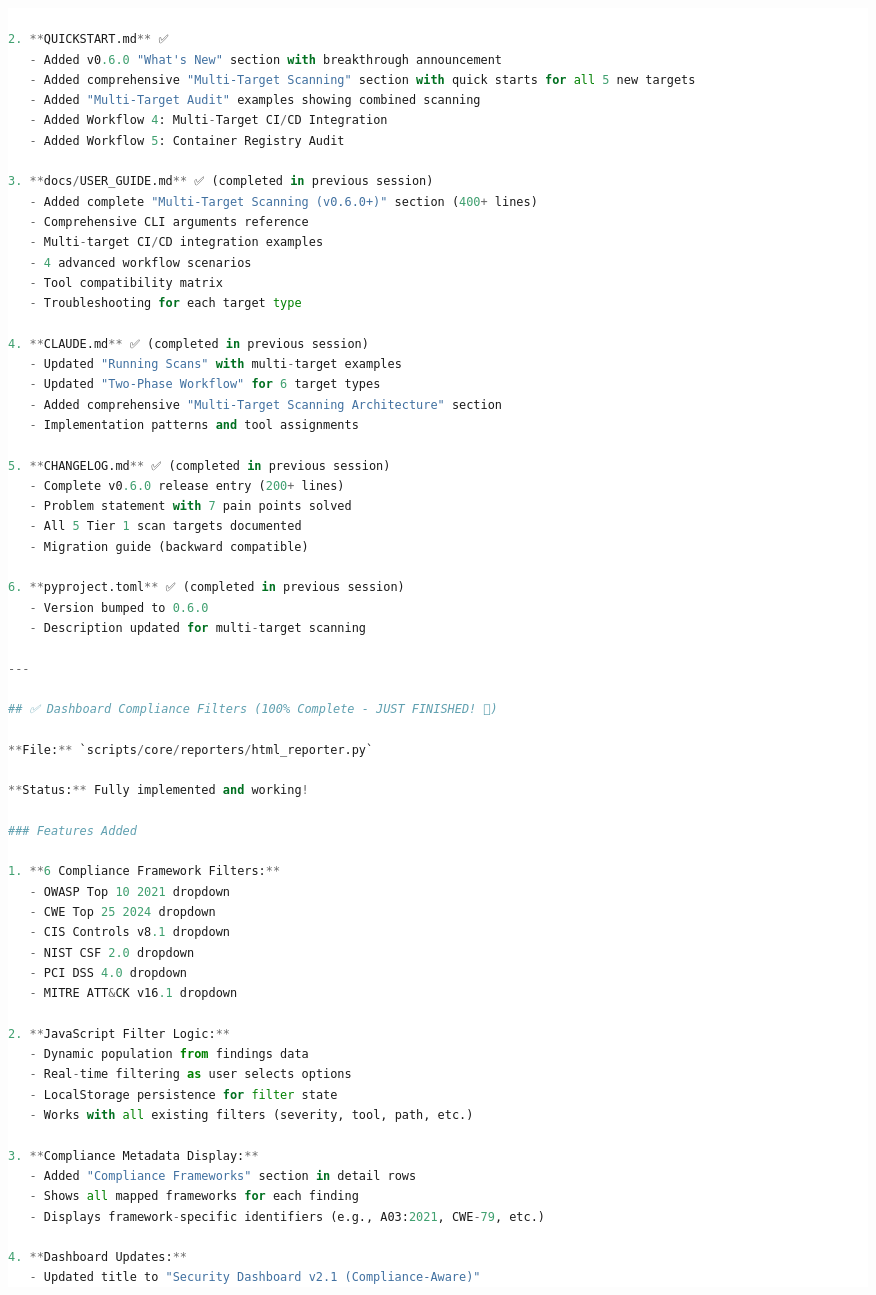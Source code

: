 ```python

2. **QUICKSTART.md** ✅
   - Added v0.6.0 "What's New" section with breakthrough announcement
   - Added comprehensive "Multi-Target Scanning" section with quick starts for all 5 new targets
   - Added "Multi-Target Audit" examples showing combined scanning
   - Added Workflow 4: Multi-Target CI/CD Integration
   - Added Workflow 5: Container Registry Audit

3. **docs/USER_GUIDE.md** ✅ (completed in previous session)
   - Added complete "Multi-Target Scanning (v0.6.0+)" section (400+ lines)
   - Comprehensive CLI arguments reference
   - Multi-target CI/CD integration examples
   - 4 advanced workflow scenarios
   - Tool compatibility matrix
   - Troubleshooting for each target type

4. **CLAUDE.md** ✅ (completed in previous session)
   - Updated "Running Scans" with multi-target examples
   - Updated "Two-Phase Workflow" for 6 target types
   - Added comprehensive "Multi-Target Scanning Architecture" section
   - Implementation patterns and tool assignments

5. **CHANGELOG.md** ✅ (completed in previous session)
   - Complete v0.6.0 release entry (200+ lines)
   - Problem statement with 7 pain points solved
   - All 5 Tier 1 scan targets documented
   - Migration guide (backward compatible)

6. **pyproject.toml** ✅ (completed in previous session)
   - Version bumped to 0.6.0
   - Description updated for multi-target scanning

---

## ✅ Dashboard Compliance Filters (100% Complete - JUST FINISHED! 🎉)

**File:** `scripts/core/reporters/html_reporter.py`

**Status:** Fully implemented and working!

### Features Added

1. **6 Compliance Framework Filters:**
   - OWASP Top 10 2021 dropdown
   - CWE Top 25 2024 dropdown
   - CIS Controls v8.1 dropdown
   - NIST CSF 2.0 dropdown
   - PCI DSS 4.0 dropdown
   - MITRE ATT&CK v16.1 dropdown

2. **JavaScript Filter Logic:**
   - Dynamic population from findings data
   - Real-time filtering as user selects options
   - LocalStorage persistence for filter state
   - Works with all existing filters (severity, tool, path, etc.)

3. **Compliance Metadata Display:**
   - Added "Compliance Frameworks" section in detail rows
   - Shows all mapped frameworks for each finding
   - Displays framework-specific identifiers (e.g., A03:2021, CWE-79, etc.)

4. **Dashboard Updates:**
   - Updated title to "Security Dashboard v2.1 (Compliance-Aware)"
```